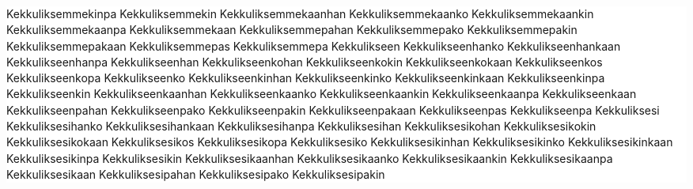 Kekkuliksemmekinpa
Kekkuliksemmekin
Kekkuliksemmekaanhan
Kekkuliksemmekaanko
Kekkuliksemmekaankin
Kekkuliksemmekaanpa
Kekkuliksemmekaan
Kekkuliksemmepahan
Kekkuliksemmepako
Kekkuliksemmepakin
Kekkuliksemmepakaan
Kekkuliksemmepas
Kekkuliksemmepa
Kekkulikseen
Kekkulikseenhanko
Kekkulikseenhankaan
Kekkulikseenhanpa
Kekkulikseenhan
Kekkulikseenkohan
Kekkulikseenkokin
Kekkulikseenkokaan
Kekkulikseenkos
Kekkulikseenkopa
Kekkulikseenko
Kekkulikseenkinhan
Kekkulikseenkinko
Kekkulikseenkinkaan
Kekkulikseenkinpa
Kekkulikseenkin
Kekkulikseenkaanhan
Kekkulikseenkaanko
Kekkulikseenkaankin
Kekkulikseenkaanpa
Kekkulikseenkaan
Kekkulikseenpahan
Kekkulikseenpako
Kekkulikseenpakin
Kekkulikseenpakaan
Kekkulikseenpas
Kekkulikseenpa
Kekkuliksesi
Kekkuliksesihanko
Kekkuliksesihankaan
Kekkuliksesihanpa
Kekkuliksesihan
Kekkuliksesikohan
Kekkuliksesikokin
Kekkuliksesikokaan
Kekkuliksesikos
Kekkuliksesikopa
Kekkuliksesiko
Kekkuliksesikinhan
Kekkuliksesikinko
Kekkuliksesikinkaan
Kekkuliksesikinpa
Kekkuliksesikin
Kekkuliksesikaanhan
Kekkuliksesikaanko
Kekkuliksesikaankin
Kekkuliksesikaanpa
Kekkuliksesikaan
Kekkuliksesipahan
Kekkuliksesipako
Kekkuliksesipakin